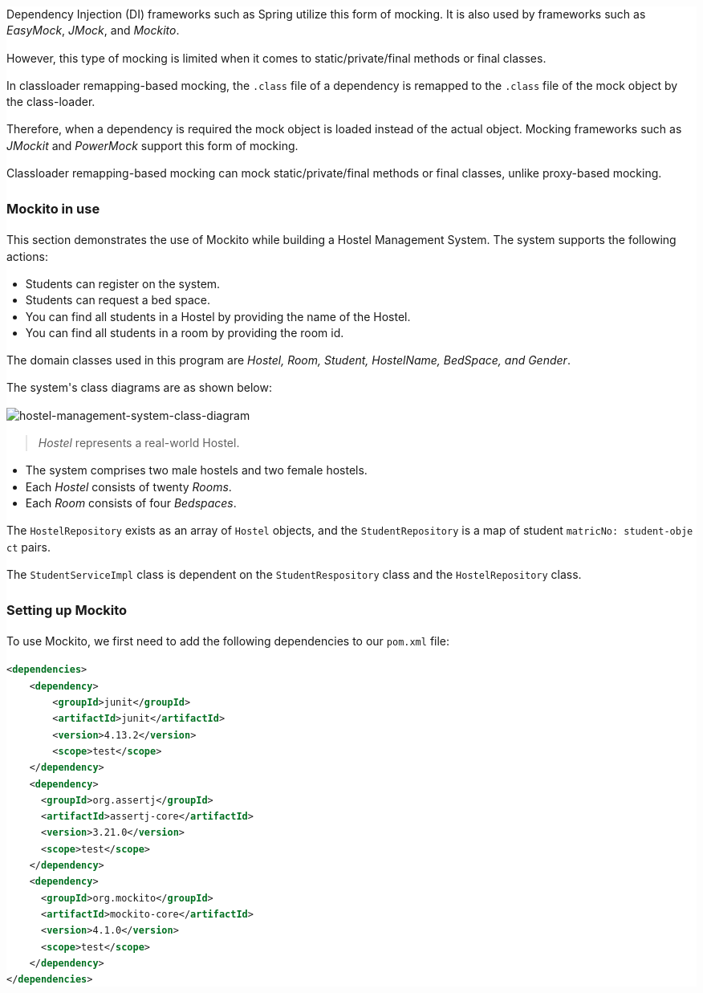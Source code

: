 Dependency Injection (DI) frameworks such as Spring utilize this form of mocking. It is also used by frameworks such as *EasyMock*, *JMock*, and *Mockito*.

However, this type of mocking is limited when it comes to static/private/final methods or final classes.

In classloader remapping-based mocking, the `.class` file of a dependency is remapped to the `.class` file of the mock object by the class-loader.

Therefore, when a dependency is required the mock object is loaded instead of the actual object. Mocking frameworks such as *JMockit* and *PowerMock* support this form of mocking.

Classloader remapping-based mocking can mock static/private/final methods or final classes, unlike proxy-based mocking.

### Mockito in use
This section demonstrates the use of Mockito while building a Hostel Management System. The system supports the following actions:
- Students can register on the system.
- Students can request a bed space.
- You can find all students in a Hostel by providing the name of the Hostel.
- You can find all students in a room by providing the room id.

The domain classes used in this program are *Hostel, Room, Student, HostelName, BedSpace, and Gender*.

The system's class diagrams are as shown below:

![hostel-management-system-class-diagram](/engineering-education/mocking-with-junit-and-mockito-the-why-and-how/hostel-management-system-class-diagram.png)

> *Hostel* represents a real-world Hostel.

- The system comprises two male hostels and two female hostels.
- Each *Hostel* consists of twenty *Rooms*.
- Each *Room* consists of four *Bedspaces*.

The `HostelRepository` exists as an array of `Hostel` objects, and the `StudentRepository` is a map of student `matricNo: student-object` pairs.

The `StudentServiceImpl` class is dependent on the `StudentRespository` class and the `HostelRepository` class.

### Setting up Mockito
To use Mockito, we first need to add the following dependencies to our ```pom.xml``` file:

```xml
<dependencies>
    <dependency>
        <groupId>junit</groupId>
        <artifactId>junit</artifactId>
        <version>4.13.2</version>
        <scope>test</scope>
    </dependency>
    <dependency>
      <groupId>org.assertj</groupId>
      <artifactId>assertj-core</artifactId>
      <version>3.21.0</version>
      <scope>test</scope>
    </dependency>
    <dependency>
      <groupId>org.mockito</groupId>
      <artifactId>mockito-core</artifactId>
      <version>4.1.0</version>
      <scope>test</scope>
    </dependency>
</dependencies>
```
